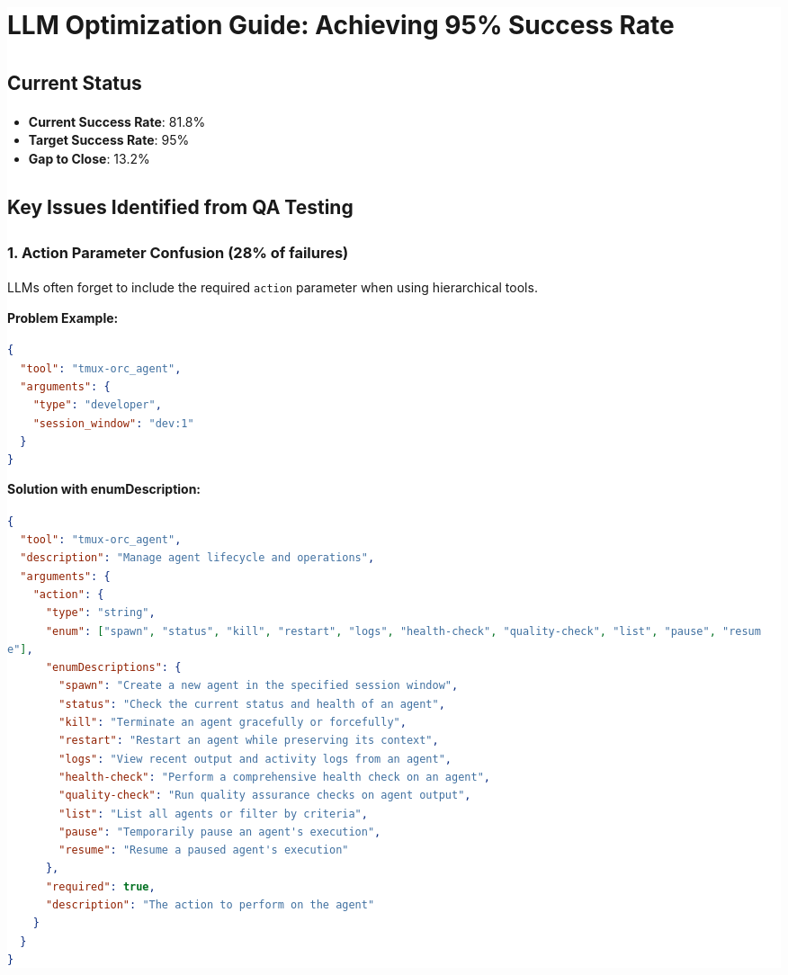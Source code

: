 # LLM Optimization Guide: Achieving 95% Success Rate

## Current Status
- **Current Success Rate**: 81.8%
- **Target Success Rate**: 95%
- **Gap to Close**: 13.2%

## Key Issues Identified from QA Testing

### 1. Action Parameter Confusion (28% of failures)
LLMs often forget to include the required `action` parameter when using hierarchical tools.

**Problem Example:**
```json
{
  "tool": "tmux-orc_agent",
  "arguments": {
    "type": "developer",
    "session_window": "dev:1"
  }
}
```

**Solution with enumDescription:**
```json
{
  "tool": "tmux-orc_agent",
  "description": "Manage agent lifecycle and operations",
  "arguments": {
    "action": {
      "type": "string",
      "enum": ["spawn", "status", "kill", "restart", "logs", "health-check", "quality-check", "list", "pause", "resume"],
      "enumDescriptions": {
        "spawn": "Create a new agent in the specified session window",
        "status": "Check the current status and health of an agent",
        "kill": "Terminate an agent gracefully or forcefully",
        "restart": "Restart an agent while preserving its context",
        "logs": "View recent output and activity logs from an agent",
        "health-check": "Perform a comprehensive health check on an agent",
        "quality-check": "Run quality assurance checks on agent output",
        "list": "List all agents or filter by criteria",
        "pause": "Temporarily pause an agent's execution",
        "resume": "Resume a paused agent's execution"
      },
      "required": true,
      "description": "The action to perform on the agent"
    }
  }
}
```
